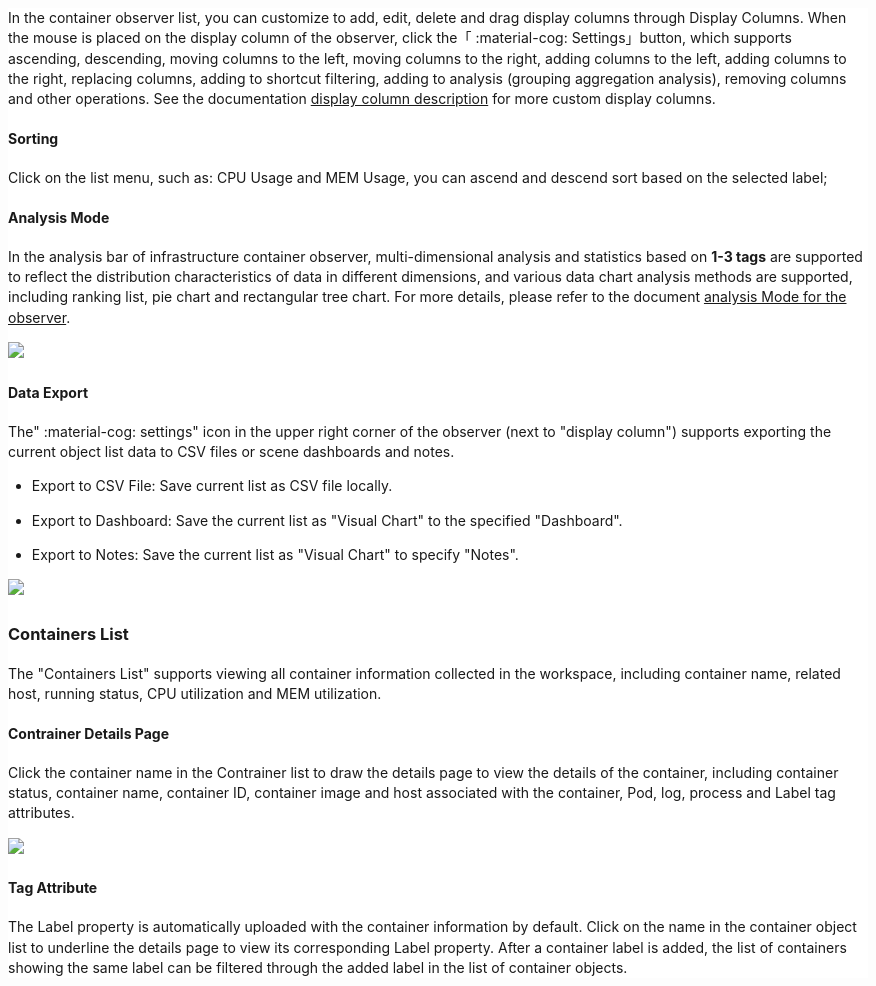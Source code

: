 In the container observer list, you can customize to add, edit, delete and drag display columns through Display Columns. When the mouse is placed on the display column of the observer, click the「 :material-cog: Settings」button, which supports ascending, descending, moving columns to the left, moving columns to the right, adding columns to the left, adding columns to the right, replacing columns, adding to shortcut filtering, adding to analysis (grouping aggregation analysis), removing columns and other operations. See the documentation [display column description](../getting-started/necessary-for-beginners/explorer-search.md#columns) for more custom display columns.

#### Sorting

Click on the list menu, such as: CPU Usage and MEM Usage, you can ascend and descend sort based on the selected label;

#### Analysis Mode

In the analysis bar of infrastructure container observer, multi-dimensional analysis and statistics based on **1-3 tags** are supported to reflect the distribution characteristics of data in different dimensions, and various data chart analysis methods are supported, including ranking list, pie chart and rectangular tree chart. For more details, please refer to the document [analysis Mode for the observer](../getting-started/necessary-for-beginners/explorer-search.md#analysis).

![](img/4.jichusheshi_2.png)

#### Data Export

The" :material-cog: settings" icon in the upper right corner of the observer (next to "display column") supports exporting the current object list data to CSV files or scene dashboards and notes.

- Export to CSV File: Save current list as CSV file locally.

- Export to Dashboard: Save the current list as "Visual Chart" to the specified "Dashboard".
- Export to Notes: Save the current list as "Visual Chart" to specify "Notes".

![](img/container_export1.png)

### Containers List

The "Containers List" supports viewing all container information collected in the workspace, including container name, related host, running status, CPU utilization and MEM utilization.

#### Contrainer Details Page

Click the container name in the Contrainer list to draw the details page to view the details of the container, including container status, container name, container ID, container image and host associated with the container, Pod, log, process and Label tag attributes.

![](img/6.container_3.png)

#### Tag Attribute

The Label property is automatically uploaded with the container information by default. Click on the name in the container object list to underline the details page to view its corresponding Label property. After a container label is added, the list of containers showing the same label can be filtered through the added label in the list of container objects.
